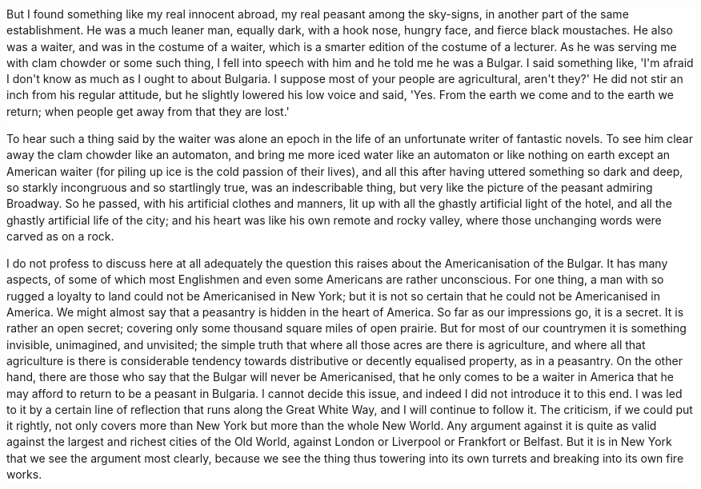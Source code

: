 But I found something like my real innocent abroad, my real
peasant among the sky-signs, in another part of the same
establishment. He was a much leaner man, equally dark, with
a hook nose, hungry face, and fierce black moustaches. He
also was a waiter, and was in the costume of a waiter, which
is a smarter edition of the costume of a lecturer. As he was
serving me with clam chowder or some such thing, I fell into
speech with him and he told me he was a Bulgar. I said
something like, 'I'm afraid I don't know as much as I ought
to about Bulgaria. I suppose most of your people are
agricultural, aren't they?' He did not stir an inch from his
regular attitude, but he slightly lowered his low voice and
said, 'Yes. From the earth we come and to the earth we
return; when people get away from that they are lost.'

To hear such a thing said by the waiter was alone an epoch
in the life of an unfortunate writer of fantastic novels. To
see him clear away the clam chowder like an automaton, and
bring me more iced water like an automaton or like nothing
on earth except an American waiter (for piling up ice is the
cold passion of their lives), and all this after having
uttered something so dark and deep, so starkly incongruous
and so startlingly true, was an indescribable thing, but
very like the picture of the peasant admiring Broadway. So
he passed, with his artificial clothes and manners, lit up
with all the ghastly artificial light of the hotel, and all
the ghastly artificial life of the city; and his heart was
like his own remote and rocky valley, where those unchanging
words were carved as on a rock.

I do not profess to discuss here at all adequately the
question this raises about the Americanisation of the
Bulgar. It has many aspects, of some of which most
Englishmen and even some Americans are rather unconscious.
For one thing, a man with so rugged a loyalty to land could
not be Americanised in New York; but it is not so certain
that he could not be Americanised in America. We might
almost say that a peasantry is hidden in the heart of
America. So far as our impressions go, it is a secret. It is
rather an open secret; covering only some thousand square
miles of open prairie. But for most of our countrymen it is
something invisible, unimagined, and unvisited; the simple
truth that where all those acres are there is agriculture,
and where all that agriculture is there is considerable
tendency towards distributive or decently equalised
property, as in a peasantry. On the other hand, there are
those who say that the Bulgar will never be Americanised,
that he only comes to be a waiter in America that he may
afford to return to be a peasant in Bulgaria. I cannot
decide this issue, and indeed I did not introduce it to this
end. I was led to it by a certain line of reflection that
runs along the Great White Way, and I will continue to
follow it. The criticism, if we could put it rightly, not
only covers more than New York but more than the whole New
World. Any argument against it is quite as valid against the
largest and richest cities of the Old World, against London
or Liverpool or Frankfort or Belfast. But it is in New York
that we see the argument most clearly, because we see the
thing thus towering into its own turrets and breaking into
its own fire works.
